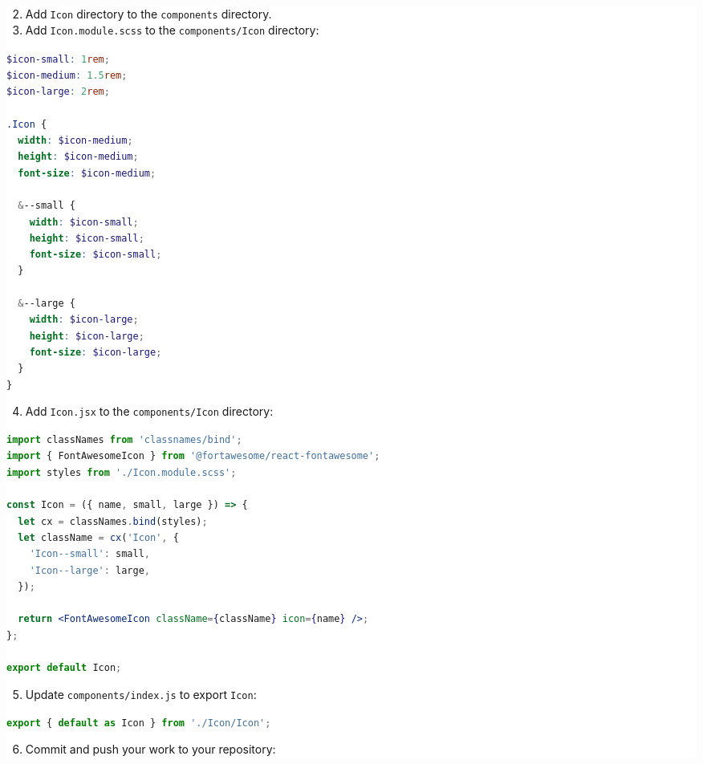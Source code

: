 2. Add `Icon` directory to the `components` directory.
3. Add `Icon.module.scss` to the `components/Icon` directory:

```scss
$icon-small: 1rem;
$icon-medium: 1.5rem;
$icon-large: 2rem;

.Icon {
  width: $icon-medium;
  height: $icon-medium;
  font-size: $icon-medium;

  &--small {
    width: $icon-small;
    height: $icon-small;
    font-size: $icon-small;
  }

  &--large {
    width: $icon-large;
    height: $icon-large;
    font-size: $icon-large;
  }
}
```

4. Add `Icon.jsx` to the `components/Icon` directory:

```jsx
import classNames from 'classnames/bind';
import { FontAwesomeIcon } from '@fortawesome/react-fontawesome';
import styles from './Icon.module.scss';

const Icon = ({ name, small, large }) => {
  let cx = classNames.bind(styles);
  let className = cx('Icon', {
    'Icon--small': small,
    'Icon--large': large,
  });

  return <FontAwesomeIcon className={className} icon={name} />;
};

export default Icon;
```

5. Update `components/index.js` to export `Icon`:

```js
export { default as Icon } from './Icon/Icon';
```

6. Commit and push your work to your repository:
